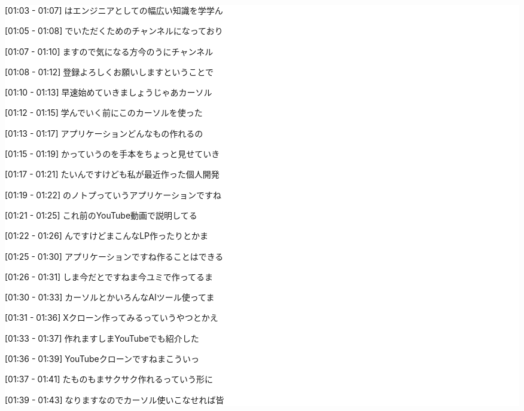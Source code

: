 [01:03 - 01:07]
はエンジニアとしての幅広い知識を学学ん

[01:05 - 01:08]
でいただくためのチャンネルになっており

[01:07 - 01:10]
ますので気になる方今のうにチャンネル

[01:08 - 01:12]
登録よろしくお願いしますということで

[01:10 - 01:13]
早速始めていきましょうじゃあカーソル

[01:12 - 01:15]
学んでいく前にこのカーソルを使った

[01:13 - 01:17]
アプリケーションどんなもの作れるの

[01:15 - 01:19]
かっていうのを手本をちょっと見せていき

[01:17 - 01:21]
たいんですけども私が最近作った個人開発

[01:19 - 01:22]
のノトプっていうアプリケーションですね

[01:21 - 01:25]
これ前のYouTube動画で説明してる

[01:22 - 01:26]
んですけどまこんなLP作ったりとかま

[01:25 - 01:30]
アプリケーションですね作ることはできる

[01:26 - 01:31]
しま今だとですねま今ユミで作ってるま

[01:30 - 01:33]
カーソルとかいろんなAIツール使ってま

[01:31 - 01:36]
Xクローン作ってみるっていうやつとかえ

[01:33 - 01:37]
作れますしまYouTubeでも紹介した

[01:36 - 01:39]
YouTubeクローンですねまこういっ

[01:37 - 01:41]
たものもまサクサク作れるっていう形に

[01:39 - 01:43]
なりますなのでカーソル使いこなせれば皆
